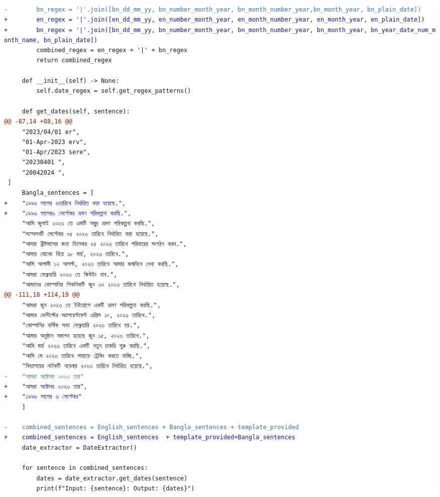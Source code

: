 ```diff
-        bn_regex = '|'.join([bn_dd_mm_yy, bn_number_month_year, bn_month_number_year,bn_month_year, bn_plain_date])
+        en_regex = '|'.join([en_dd_mm_yy, en_number_month_year, en_month_number_year, en_month_year, en_plain_date])
+        bn_regex = '|'.join([bn_dd_mm_yy, bn_number_month_year, bn_month_number_year, bn_month_year, bn_year_date_num_month_name, bn_plain_date])
         combined_regex = en_regex + '|' + bn_regex
         return combined_regex
     
     def __init__(self) -> None:
         self.date_regex = self.get_regex_patterns()
         
     def get_dates(self, sentence):
@@ -87,14 +88,16 @@
     "2023/04/01 er", 
     "01-Apr-2023 erv", 
     "01-Apr/2023 sere",  
     "20230401 ",  
     "20042024 ",
 ]
     Bangla_sentences = [
+    "১৯৯৬ সালের ৬তারিখে নির্ধারিত করা হয়েছে.",
+    "১৯৯৬ সালের৬ সেপ্টেম্বর ভ্রমণ পরিকল্পনা করছি.",
     "আমি জুলাই ২০২৩ তে একটি সমুদ্র ভ্রমণ পরিকল্পনা করছি.",
     "সম্মেলনটি সেপ্টেম্বর ০৫ ২০২৩ তারিখে নির্ধারিত করা হয়েছে.",
     "আমরা খ্রীষ্টমাসের জন্য ডিসেম্বর ২৫ ২০২৩ তারিখে পরিবারের সংগঠন করব.",
     "আমার বোনের বিয়ে ১৮ মার্চ, ২০২৩ তারিখে.",
     "আমি আগামী ১২ আগস্ট, ২০২৩ তারিখে আমার জন্মদিনে দেখা করছি.",
     "আমরা ফেব্রুয়ারি ২০২৩ তে স্কিউইং যাব.",
     "আমাদের কোম্পানির পিকনিকটি জুন ৩০ ২০২৩ তারিখে নির্ধারিত হয়েছে.",
@@ -111,18 +114,19 @@
     "আমরা জুন ২০২৩ তে ইউরোপে একটি ভ্রমণ পরিকল্পনা করছি.",
     "আমার ডেন্টিস্টের অ্যাপয়েন্টমেন্ট এপ্রিল ১০, ২০২৩ তারিখে.",
     "কোম্পানির বার্ষিক সভা ফেব্রুয়ারি ২০২৩ তারিখে হয়.",
     "আমার অনুষ্ঠান সমাপন হয়েছে জুন ১৫, ২০২৩ তারিখে.",
     "আমি মার্চ ২০২৩ তারিখে একটি নতুন চাকরি শুরু করছি.",
     "আমি মে ২০২৩ তারিখে পাহাড়ে ট্রেকিং করতে যাচ্ছি.",
     "বিদ্যালয়ের নাটকটি নভেম্বর ২০২৩ তারিখে নির্ধারিত হয়েছে.",
-    "আমরা অক্টোবর ২০২৩ তার"
+    "আমরা অক্টোবর ২০২৩ তার",
+    "১৯৯৬ সালের ৬ সেপ্টেম্বর"
     ]
 
-    combined_sentences = English_sentences + Bangla_sentences + template_provided
+    combined_sentences = English_sentences  + template_provided+Bangla_sentences
     date_extractor = DateExtractor()
     
     for sentence in combined_sentences:
         dates = date_extractor.get_dates(sentence)
         print(f"Input: {sentence}: Output: {dates}")
```
